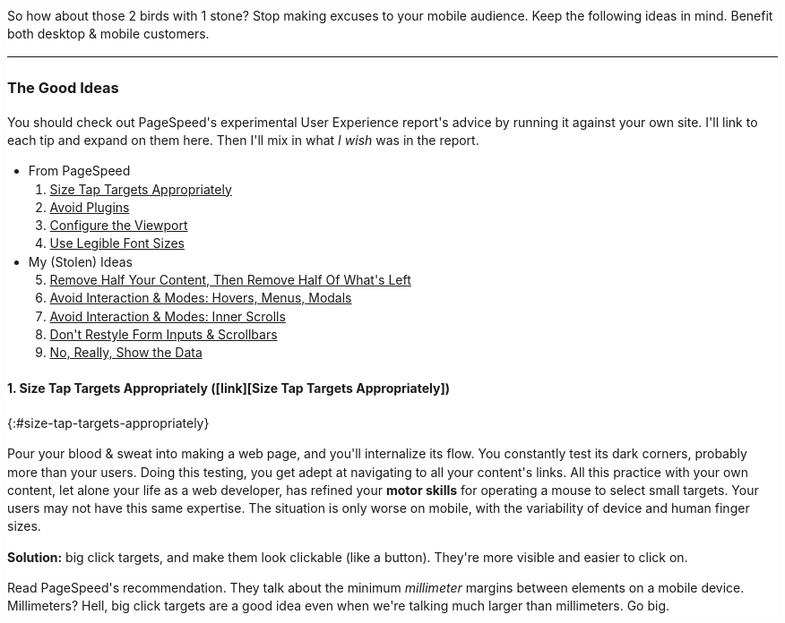 So how about those 2 birds with 1 stone? Stop making excuses to your mobile
audience. Keep the following ideas in mind. Benefit both desktop & mobile
customers.

* * *

### The Good Ideas

You should check out PageSpeed's experimental User Experience report's advice
by running it against your own site. I'll link to each tip and expand on them
here. Then I'll mix in what *I wish* was in the report.

<ul>
  <li>
    From PageSpeed
    <ol>
      <li><a href="#size-tap-targets-appropriately">Size Tap Targets Appropriately</a></li>
      <li><a href="#avoid-plugins">Avoid Plugins</a></li>
      <li><a href="#configure-the-viewport">Configure the Viewport</a></li>
      <li><a href="#use-legible-font-sizes">Use Legible Font Sizes</a></li>
    </ol>
  </li>
  <li>
    My (Stolen) Ideas
    <ol start="5">
      <li><a href="#avoid-interaction--modes-hovers-menus-modals">Remove Half Your Content, Then Remove Half Of What's Left</a></li>
      <li><a href="#avoid-interaction--modes-hovers-menus-modals">Avoid Interaction & Modes: Hovers, Menus, Modals</a></li>
      <li><a href="#avoid-interaction--modes-inner-scrolls">Avoid Interaction & Modes: Inner Scrolls</a></li>
      <li><a href="#dont-restyle-form-inputs--scrollbars">Don't Restyle Form Inputs & Scrollbars</a></li>
      <li><a href="#no-really-show-the-data">No, Really, Show the Data</a></li>
    </ol>
  </li>
</ul>

#### 1. Size Tap Targets Appropriately ([link][Size Tap Targets Appropriately])
{:#size-tap-targets-appropriately}

Pour your blood & sweat into making a web page, and you'll internalize its
flow. You constantly test its dark corners, probably more than your users.
Doing this testing, you get adept at navigating to all your content's links.
All this practice with your own content, let alone your life as a web
developer, has refined your **motor skills** for operating a mouse to select
small targets. Your users may not have this same expertise. The situation is
only worse on mobile, with the variability of device and human finger sizes.

**Solution:** big click targets, and make them look clickable (like a button).
They're more visible and easier to click on.

Read PageSpeed's recommendation. They talk about the minimum *millimeter* margins
between elements on a mobile device. Millimeters? Hell, big click targets are a
good idea even when we're talking much larger than millimeters. Go big.


[^1]: [Here's one surprising
[^2]: [This case study of Southwest Airlines' desktop & mobile redesign][Mobile
[^3]: Note even hyperlinks have a cost: [they can lower
[^4]: I include the Spotify desktop screenshot because I witnessed its inner
[^5]: I'm reminded of [this graphic](http://ux.stackexchange.com/a/21971/31812)
[PageSpeed Insights]: http://developers.google.com/speed/pagespeed/insights/
[PageSpeed Insights - johnkurkowski.com]: http://developers.google.com/speed/pagespeed/insights/?url=http%3A%2F%2Fjohnkurkowski.com
[Etsy's Device Lab]: http://codeascraft.com/2013/08/09/mobile-device-lab/
[Don't Make Me Think]: http://www.sensible.com/dmmt.html
[Size Tap Targets Appropriately]: https://developers.google.com/speed/docs/insights/SizeTapTargetsAppropriately
[Fitts's Law]: http://www.particletree.com/features/visualizing-fittss-law/
[The Opposite of Fitts's Law]: http://www.codinghorror.com/blog/2010/03/the-opposite-of-fitts-law.html
[Avoid Plugins]: https://developers.google.com/speed/docs/insights/AvoidPlugins
[Mobile shoppers]: http://www.cnn.com/2013/12/06/tech/mobile/ios-android-mobile-shopping/
[Flash]: http://www.nngroup.com/articles/flash-99-percent-bad/
[Configure the Viewport]: https://developers.google.com/speed/docs/insights/ConfigureViewport
[Size Content to Viewport]: https://developers.google.com/speed/docs/insights/SizeContentToViewport
[Use Legible Font Sizes]: https://developers.google.com/speed/docs/insights/UseLegibleFontSizes
[Credo]: {% post_url 2013-10-16-credo %}
[Hyperlink Comprehension]: http://en.wikipedia.org/wiki/Reading_comprehension#Hyperlinks
[Prioritize Visible Content]: https://developers.google.com/speed/docs/insights/PrioritizeVisibleContent
[Auto-Forwarding Carousels]: http://www.nngroup.com/articles/auto-forwarding/
[Tufte-isms]: http://spectrum.ieee.org/at-work/innovation/tufteisms
[Mobile First]: http://vimeo.com/38187066
[Mobile First Helps with Big Issues]: http://www.lukew.com/ff/entry.asp?1117